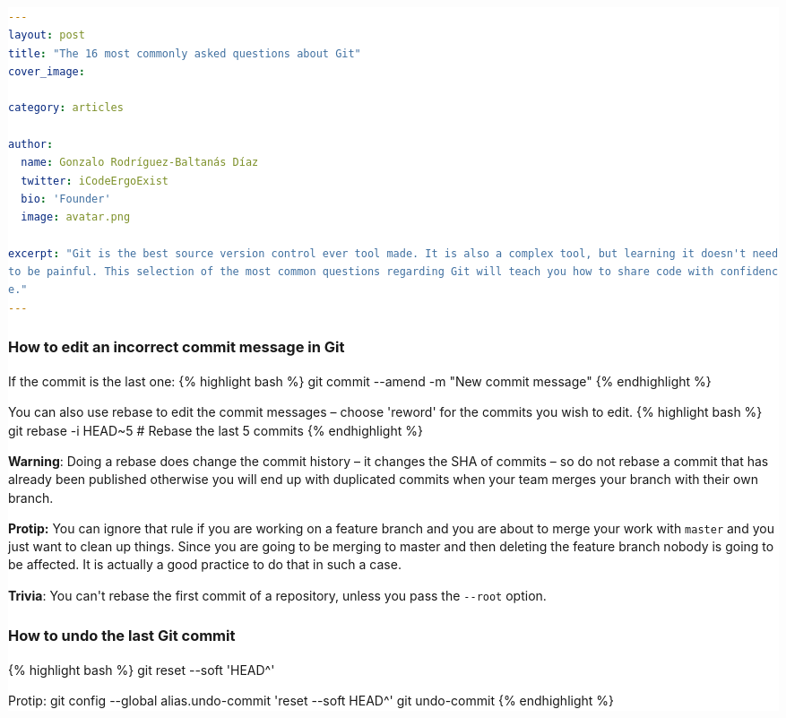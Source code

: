 ```yaml
---
layout: post
title: "The 16 most commonly asked questions about Git"
cover_image:

category: articles

author:
  name: Gonzalo Rodríguez-Baltanás Díaz
  twitter: iCodeErgoExist
  bio: 'Founder'
  image: avatar.png

excerpt: "Git is the best source version control ever tool made. It is also a complex tool, but learning it doesn't need to be painful. This selection of the most common questions regarding Git will teach you how to share code with confidence."
---
```


### How to edit an incorrect commit message in Git

If the commit is the last one:
{% highlight bash %}
git commit --amend -m "New commit message"
{% endhighlight %}

You can also use rebase to edit the commit messages – choose 'reword' for the commits you wish to edit.
{% highlight bash %}
git rebase -i HEAD~5  # Rebase the last 5 commits
{% endhighlight %}

__Warning__: Doing a rebase does change the commit history – it changes the SHA of commits – so do not rebase a commit that has already been published otherwise you will end up with duplicated commits when your team merges your branch with their own branch.

__Protip:__ You can ignore that rule if you are working on a feature branch and you are about to merge your work with `master` and you just want to clean up things. Since you are going to be merging to master and then deleting the feature branch nobody is going to be affected. It is actually a good practice to do that in such a case.

__Trivia__: You can't rebase the first commit of a repository, unless you pass the `--root` option.

### How to undo the last Git commit

{% highlight bash %}
git reset --soft 'HEAD^'

Protip:
git config --global alias.undo-commit 'reset --soft HEAD^'
git undo-commit
{% endhighlight %}
